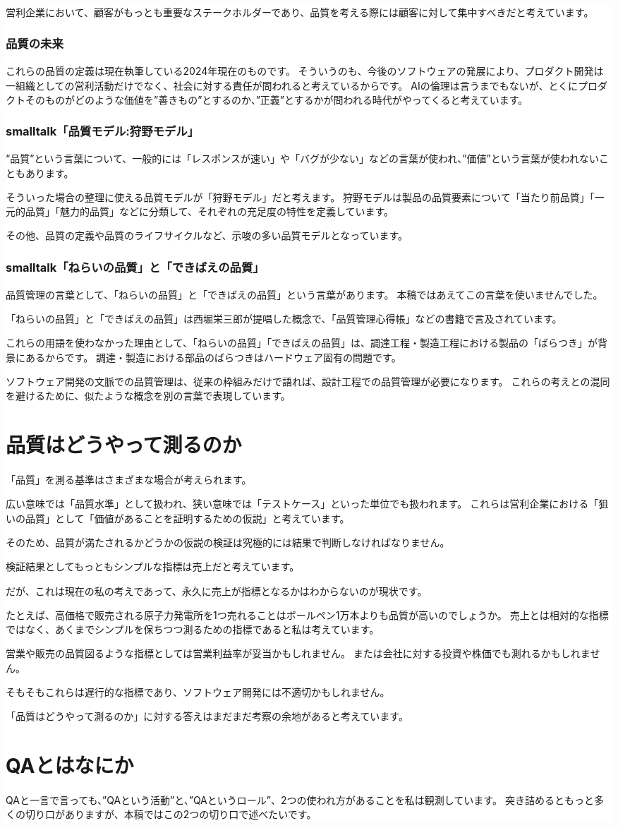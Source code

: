 営利企業において、顧客がもっとも重要なステークホルダーであり、品質を考える際には顧客に対して集中すべきだと考えています。

### 品質の未来

これらの品質の定義は現在執筆している2024年現在のものです。
そういうのも、今後のソフトウェアの発展により、プロダクト開発は一組織としての営利活動だけでなく、社会に対する責任が問われると考えているからです。
AIの倫理は言うまでもないが、とくにプロダクトそのものがどのような価値を”善きもの”とするのか、”正義”とするかが問われる時代がやってくると考えています。

### smalltalk「品質モデル:狩野モデル」

“品質”という言葉について、一般的には「レスポンスが速い」や「バグが少ない」などの言葉が使われ、”価値”という言葉が使われないこともあります。

そういった場合の整理に使える品質モデルが「狩野モデル」だと考えます。
狩野モデルは製品の品質要素について「当たり前品質」「一元的品質」「魅力的品質」などに分類して、それぞれの充足度の特性を定義しています。

その他、品質の定義や品質のライフサイクルなど、示唆の多い品質モデルとなっています。

### smalltalk「ねらいの品質」と「できばえの品質」

品質管理の言葉として、「ねらいの品質」と「できばえの品質」という言葉があります。
本稿ではあえてこの言葉を使いませんでした。

「ねらいの品質」と「できばえの品質」は西堀栄三郎が提唱した概念で、「品質管理心得帳」などの書籍で言及されています。

これらの用語を使わなかった理由として、「ねらいの品質」「できばえの品質」は、調達工程・製造工程における製品の「ばらつき」が背景にあるからです。
調達・製造における部品のばらつきはハードウェア固有の問題です。

ソフトウェア開発の文脈での品質管理は、従来の枠組みだけで語れば、設計工程での品質管理が必要になります。
これらの考えとの混同を避けるために、似たような概念を別の言葉で表現しています。

# 品質はどうやって測るのか

「品質」を測る基準はさまざまな場合が考えられます。

広い意味では「品質水準」として扱われ、狭い意味では「テストケース」といった単位でも扱われます。
これらは営利企業における「狙いの品質」として「価値があることを証明するための仮説」と考えています。

そのため、品質が満たされるかどうかの仮説の検証は究極的には結果で判断しなければなりません。

検証結果としてもっともシンプルな指標は売上だと考えています。

だが、これは現在の私の考えであって、永久に売上が指標となるかはわからないのが現状です。

たとえば、高価格で販売される原子力発電所を1つ売れることはボールペン1万本よりも品質が高いのでしょうか。
売上とは相対的な指標ではなく、あくまでシンプルを保ちつつ測るための指標であると私は考えています。

営業や販売の品質図るような指標としては営業利益率が妥当かもしれません。
または会社に対する投資や株価でも測れるかもしれません。

そもそもこれらは遅行的な指標であり、ソフトウェア開発には不適切かもしれません。

「品質はどうやって測るのか」に対する答えはまだまだ考察の余地があると考えています。

# QAとはなにか

QAと一言で言っても、”QAという活動”と、”QAというロール”、2つの使われ方があることを私は観測しています。
突き詰めるともっと多くの切り口がありますが、本稿ではこの2つの切り口で述べたいです。
